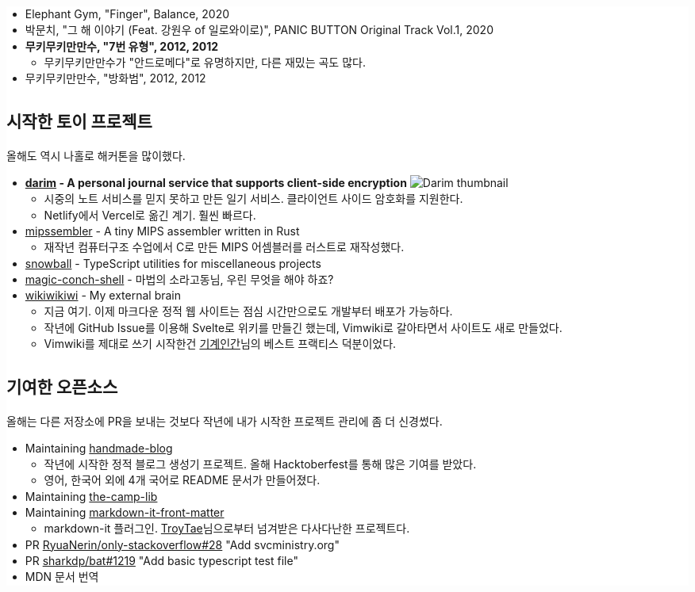 * Elephant Gym, "Finger", Balance, 2020
* 박문치, "그 해 이야기 (Feat. 강원우 of 일로와이로)", PANIC BUTTON Original Track Vol.1, 2020
* **무키무키만만수, "7번 유형", 2012, 2012**
  * 무키무키만만수가 "안드로메다"로 유명하지만, 다른 재밌는 곡도 많다.
* 무키무키만만수, "방화범", 2012, 2012

## 시작한 토이 프로젝트

올해도 역시 나홀로 해커톤을 많이했다.

* **[darim](https://github.com/parksb/darim) - A personal journal service that supports client-side encryption**
  ![Darim thumbnail](https://user-images.githubusercontent.com/6410412/95681470-03a92880-0c1b-11eb-93d9-93bc922e9621.png) 
  * 시중의 노트 서비스를 믿지 못하고 만든 일기 서비스. 클라이언트 사이드 암호화를 지원한다.
  * Netlify에서 Vercel로 옮긴 계기. 훨씬 빠르다.
* [mipssembler](https://github.com/parksb/mipssembler) - A tiny MIPS assembler written in Rust
  * 재작년 컴퓨터구조 수업에서 C로 만든 MIPS 어셈블러를 러스트로 재작성했다.
* [snowball](https://github.com/parksb/snowball) - TypeScript utilities for miscellaneous projects
* [magic-conch-shell](https://github.com/parksb/magic-conch-shell) - 마법의 소라고동님, 우린 무엇을 해야 하죠? 
* [wikiwikiwi](https://github.com/parksb/wikiwikiwi) - My external brain
  * 지금 여기. 이제 마크다운 정적 웹 사이트는 점심 시간만으로도 개발부터 배포가 가능하다.
  * 작년에 GitHub Issue를 이용해 Svelte로 위키를 만들긴 했는데, Vimwiki로 갈아타면서 사이트도 새로 만들었다.
  * Vimwiki를 제대로 쓰기 시작한건 [기계인간](https://johngrib.github.io/)님의 베스트 프랙티스 덕분이었다. 

## 기여한 오픈소스

올해는 다른 저장소에 PR을 보내는 것보다 작년에 내가 시작한 프로젝트 관리에 좀 더 신경썼다.

* Maintaining [handmade-blog](https://github.com/parksb/handmade-blog)
  * 작년에 시작한 정적 블로그 생성기 프로젝트. 올해 Hacktoberfest를 통해 많은 기여를 받았다.
  * 영어, 한국어 외에 4개 국어로 README 문서가 만들어졌다.
* Maintaining [the-camp-lib](https://github.com/parksb/the-camp-lib)
* Maintaining [markdown-it-front-matter](https://github.com/parksb/markdown-it-front-matter)
  * markdown-it 플러그인. [TroyTae](https://github.com/TroyTae)님으로부터 넘겨받은 다사다난한 프로젝트다.
* PR [RyuaNerin/only-stackoverflow#28](https://github.com/RyuaNerin/only-stackoverflow/pull/28) "Add svcministry.org"
* PR [sharkdp/bat#1219](https://github.com/sharkdp/bat/pull/1219) "Add basic typescript test file"
* MDN 문서 번역

